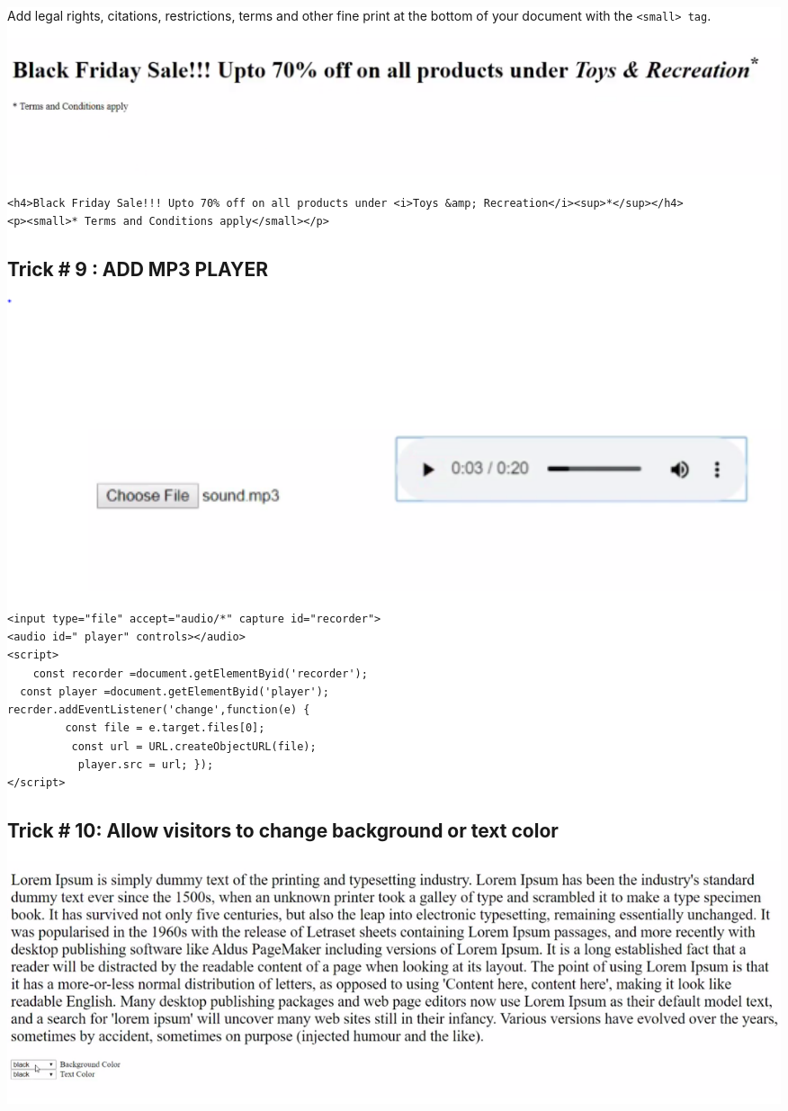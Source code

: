 Add legal rights, citations, restrictions, terms and other fine print at the bottom of your document with the ```<small> tag```.

<img  src="Captures/9.PNG"  width="100%">


```
<h4>Black Friday Sale!!! Upto 70% off on all products under <i>Toys &amp; Recreation</i><sup>*</sup></h4>
<p><small>* Terms and Conditions apply</small></p>

```

<h2>Trick # 9 :  ADD MP3 PLAYER </h2>

<img  src="Captures/10.PNG"  width="100%">

```
<input type="file" accept="audio/*" capture id="recorder">
<audio id=" player" controls></audio>
<script>
    const recorder =document.getElementByid('recorder');
  const player =document.getElementByid('player');
recrder.addEventListener('change',function(e) {
         const file = e.target.files[0];
          const url = URL.createObjectURL(file);
           player.src = url; });
</script>
```

<h2>Trick # 10: Allow visitors to change background or text color</h2>

<img  src="Captures/11.PNG"  width="100%">
